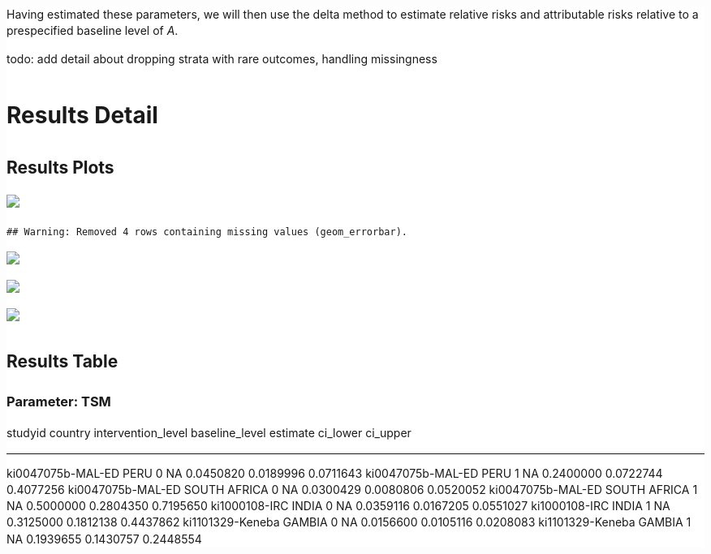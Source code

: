 Having estimated these parameters, we will then use the delta method to estimate relative risks and attributable risks relative to a prespecified baseline level of $A$.

todo: add detail about dropping strata with rare outcomes, handling missingness







# Results Detail

## Results Plots
![](/tmp/5b975adc-e46d-4acf-90b8-3da556ea35ae/REPORT_files/figure-html/plot_tsm-1.png)


```
## Warning: Removed 4 rows containing missing values (geom_errorbar).
```

![](/tmp/5b975adc-e46d-4acf-90b8-3da556ea35ae/REPORT_files/figure-html/plot_rr-1.png)

![](/tmp/5b975adc-e46d-4acf-90b8-3da556ea35ae/REPORT_files/figure-html/plot_paf-1.png)

![](/tmp/5b975adc-e46d-4acf-90b8-3da556ea35ae/REPORT_files/figure-html/plot_par-1.png)

## Results Table

### Parameter: TSM


studyid             country        intervention_level   baseline_level     estimate    ci_lower    ci_upper
------------------  -------------  -------------------  ---------------  ----------  ----------  ----------
ki0047075b-MAL-ED   PERU           0                    NA                0.0450820   0.0189996   0.0711643
ki0047075b-MAL-ED   PERU           1                    NA                0.2400000   0.0722744   0.4077256
ki0047075b-MAL-ED   SOUTH AFRICA   0                    NA                0.0300429   0.0080806   0.0520052
ki0047075b-MAL-ED   SOUTH AFRICA   1                    NA                0.5000000   0.2804350   0.7195650
ki1000108-IRC       INDIA          0                    NA                0.0359116   0.0167205   0.0551027
ki1000108-IRC       INDIA          1                    NA                0.3125000   0.1812138   0.4437862
ki1101329-Keneba    GAMBIA         0                    NA                0.0156600   0.0105116   0.0208083
ki1101329-Keneba    GAMBIA         1                    NA                0.1939655   0.1430757   0.2448554
